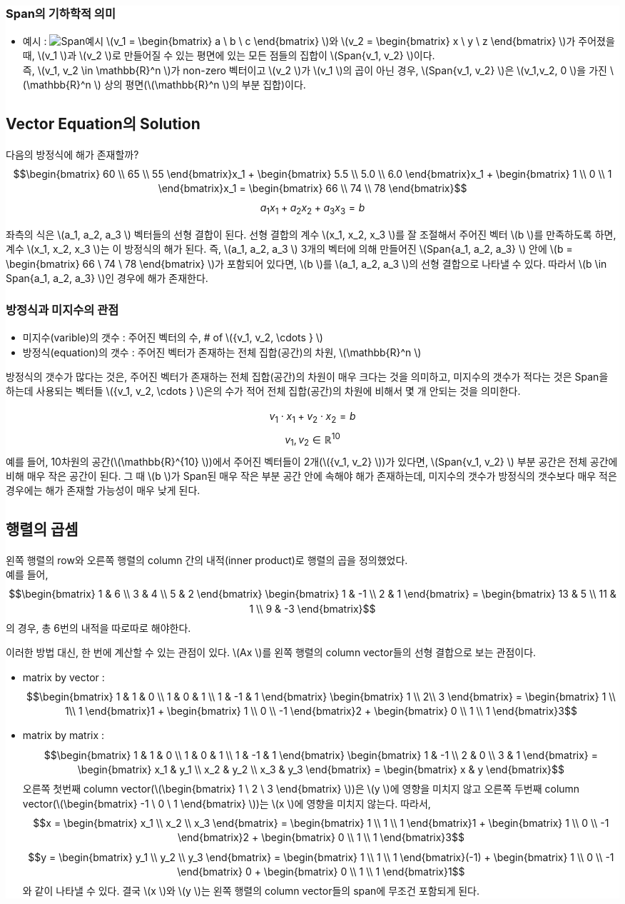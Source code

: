 ### Span의 기하학적 의미
* 예시 :
![Span예시](https://www.dropbox.com/s/fgxicws9hjo16wl/span.jpg?raw=1)
    \\(v_1 = \begin{bmatrix} a \\ b \\ c \end{bmatrix} \\)와 \\(v_2 = \begin{bmatrix} x \\ y \\ z \end{bmatrix} \\)가 주어졌을 때, \\(v_1 \\)과 \\(v_2 \\)로 만들어질 수 있는 평면에 있는 모든 점들의 집합이 \\(Span\{v_1, v_2\} \\)이다.  
즉, \\(v_1, v_2 \in \mathbb{R}^n \\)가 non-zero 벡터이고 \\(v_2 \\)가 \\(v_1 \\)의 곱이 아닌 경우, \\(Span\{v_1, v_2\} \\)은 \\(v_1,v_2, 0 \\)을 가진 \\(\mathbb{R}^n \\) 상의 평면(\\(\mathbb{R}^n \\)의 부분 집합)이다.

## Vector Equation의 Solution
다음의 방정식에 해가 존재할까?
$$\begin{bmatrix} 60 \\ 65 \\ 55 \end{bmatrix}x_1 + \begin{bmatrix} 5.5 \\ 5.0 \\ 6.0 \end{bmatrix}x_1 + \begin{bmatrix} 1 \\ 0 \\ 1 \end{bmatrix}x_1 = \begin{bmatrix} 66 \\ 74 \\ 78 \end{bmatrix}$$
$$a_1x_1 + a_2x_2 + a_3x_3 = b$$

좌측의 식은 \\(a_1, a_2, a_3 \\) 벡터들의 선형 결합이 된다. 선형 결합의 계수 \\(x_1, x_2, x_3 \\)를 잘 조절해서 주어진 벡터 \\(b \\)를 만족하도록 하면, 계수 \\(x_1, x_2, x_3 \\)는 이 방정식의 해가 된다. 즉, \\(a_1, a_2, a_3 \\) 3개의 벡터에 의해 만들어진 \\(Span\{a_1, a_2, a_3\} \\) 안에 \\(b = \begin{bmatrix} 66 \\ 74 \\ 78 \end{bmatrix} \\)가 포함되어 있다면, \\(b \\)를 \\(a_1, a_2, a_3 \\)의 선형 결합으로 나타낼 수 있다. 따라서 \\(b \in Span\{a_1, a_2, a_3\} \\)인 경우에 해가 존재한다.

### 방정식과 미지수의 관점
* 미지수(varible)의 갯수 : 주어진 벡터의 수, # of \\(\{v_1, v_2, \cdots \} \\)  
* 방정식(equation)의 갯수 : 주어진 벡터가 존재하는 전체 집합(공간)의 차원, \\(\mathbb{R}^n \\)  

방정식의 갯수가 많다는 것은, 주어진 벡터가 존재하는 전체 집합(공간)의 차원이 매우 크다는 것을 의미하고, 미지수의 갯수가 적다는 것은 Span을 하는데 사용되는 벡터들 \\(\{v_1, v_2, \cdots \} \\)은의 수가 적어 전체 집합(공간)의 차원에 비해서 몇 개 안되는 것을 의미한다.

$$ v_1 \cdot x_1 + v_2 \cdot x_2 = b $$
$$ v_1, v_2 \in \mathbb{R}^{10}$$
예를 들어, 10차원의 공간(\\(\mathbb{R}^{10} \\))에서 주어진 벡터들이 2개(\\(\{v_1, v_2\} \\))가 있다면, \\(Span\{v_1, v_2\} \\) 부분 공간은 전체 공간에 비해 매우 작은 공간이 된다. 그 때 \\(b \\)가 Span된 매우 작은 부분 공간 안에 속해야 해가 존재하는데, 미지수의 갯수가 방정식의 갯수보다 매우 적은 경우에는 해가 존재할 가능성이 매우 낮게 된다.

## 행렬의 곱셈
왼쪽 행렬의 row와 오른쪽 행렬의 column 간의 내적(inner product)로 행렬의 곱을 정의했었다.  
예를 들어,$$\begin{bmatrix} 1 & 6 \\ 3 & 4 \\ 5 & 2 \end{bmatrix} \begin{bmatrix} 1 & -1 \\ 2 & 1 \end{bmatrix} = \begin{bmatrix} 13 & 5 \\ 11 & 1 \\ 9 & -3 \end{bmatrix}$$의 경우, 총 6번의 내적을 따로따로 해야한다.

이러한 방법 대신, 한 번에 계산할 수 있는 관점이 있다. \\(Ax \\)를 왼쪽 행렬의 column vector들의 선형 결합으로 보는 관점이다.
* matrix by vector : $$\begin{bmatrix} 1 & 1 & 0 \\ 1 & 0 & 1 \\ 1 & -1 & 1 \end{bmatrix} \begin{bmatrix} 1 \\ 2\\ 3 \end{bmatrix} = \begin{bmatrix} 1 \\ 1\\ 1 \end{bmatrix}1 + \begin{bmatrix} 1 \\ 0 \\ -1 \end{bmatrix}2 + \begin{bmatrix} 0 \\ 1 \\ 1 \end{bmatrix}3$$

* matrix by matrix : $$\begin{bmatrix} 1 & 1 & 0 \\ 1 & 0 & 1 \\ 1 & -1 & 1 \end{bmatrix} \begin{bmatrix} 1 & -1 \\ 2 & 0 \\ 3 & 1 \end{bmatrix} = \begin{bmatrix} x_1 & y_1 \\ x_2 & y_2 \\ x_3 & y_3 \end{bmatrix} = \begin{bmatrix} x & y \end{bmatrix}$$ 오른쪽 첫번째 column vector(\\(\begin{bmatrix} 1 \\ 2 \\ 3 \end{bmatrix} \\))은 \\(y \\)에 영향을 미치지 않고 오른쪽 두번째 column vector(\\(\begin{bmatrix} -1 \\ 0 \\ 1 \end{bmatrix} \\))는 \\(x \\)에 영향을 미치지 않는다.
따라서, 
$$x =  \begin{bmatrix} x_1 \\ x_2 \\ x_3 \end{bmatrix} =  \begin{bmatrix} 1 \\ 1 \\ 1 \end{bmatrix}1 +  \begin{bmatrix} 1 \\ 0 \\ -1 \end{bmatrix}2 +  \begin{bmatrix} 0 \\ 1 \\ 1 \end{bmatrix}3$$ 
$$y =  \begin{bmatrix} y_1 \\ y_2 \\ y_3 \end{bmatrix} =  \begin{bmatrix} 1 \\ 1 \\ 1 \end{bmatrix}(-1) +  \begin{bmatrix} 1 \\ 0 \\ -1 \end{bmatrix} 0 +  \begin{bmatrix} 0 \\ 1 \\ 1 \end{bmatrix}1$$
와 같이 나타낼 수 있다. 결국 \\(x \\)와 \\(y \\)는 왼쪽 행렬의 column vector들의 span에 무조건 포함되게 된다.
